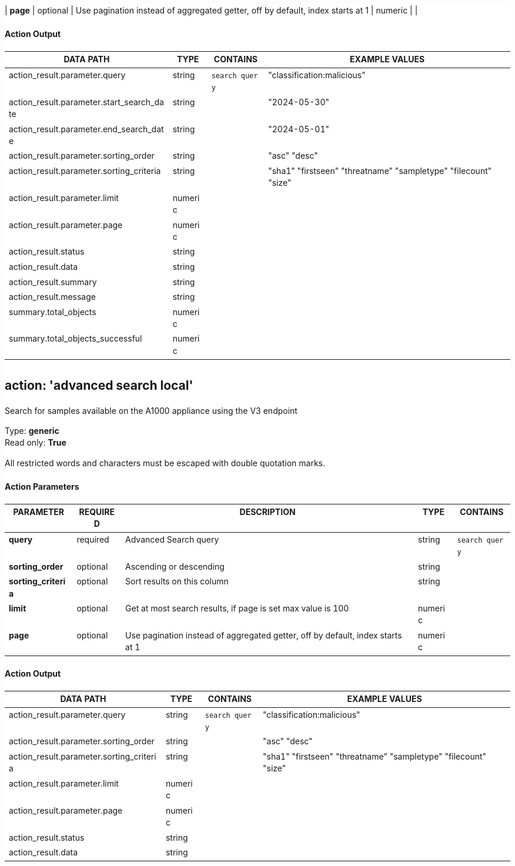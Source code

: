 | **page**              | optional | Use pagination instead of aggregated getter, off by default, index starts at 1 | numeric |                |

#### Action Output
| DATA PATH                                 | TYPE    | CONTAINS       | EXAMPLE VALUES                                                  |
|-------------------------------------------|---------|----------------|-----------------------------------------------------------------|
| action_result.parameter.query             | string  | `search query` | "classification:malicious"                                      |
| action_result.parameter.start_search_date | string  |                | "2024-05-30"                                                    |
| action_result.parameter.end_search_date   | string  |                | "2024-05-01"                                                    |
| action_result.parameter.sorting_order     | string  |                | "asc" "desc"                                                    |
| action_result.parameter.sorting_criteria  | string  |                | "sha1" "firstseen" "threatname" "sampletype" "filecount" "size" |
| action_result.parameter.limit             | numeric |                |                                                                 |
| action_result.parameter.page              | numeric |                |                                                                 |
| action_result.status                      | string  |                |                                                                 |
| action_result.data                        | string  |                |                                                                 |
| action_result.summary                     | string  |                |                                                                 |
| action_result.message                     | string  |                |                                                                 |
| summary.total_objects                     | numeric |                |                                                                 |
| summary.total_objects_successful          | numeric |                |                                                                 |

## action: 'advanced search local'
Search for samples available on the A1000 appliance using the V3 endpoint

Type: **generic**  
Read only: **True**

All restricted words and characters must be escaped with double quotation marks.

#### Action Parameters
| PARAMETER             | REQUIRED | DESCRIPTION                                                                    | TYPE    | CONTAINS       |
|-----------------------|----------|--------------------------------------------------------------------------------|---------|----------------|
| **query**             | required | Advanced Search query                                                          | string  | `search query` |
| **sorting_order**     | optional | Ascending or descending                                                        | string  |                |
| **sorting_criteria**  | optional | Sort results on this column                                                    | string  |                |
| **limit**             | optional | Get at most <limit> search results, if page is set max value is 100            | numeric |                |
| **page**              | optional | Use pagination instead of aggregated getter, off by default, index starts at 1 | numeric |                |

#### Action Output
| DATA PATH                                | TYPE    | CONTAINS       | EXAMPLE VALUES                                                  |
|------------------------------------------|---------|----------------|-----------------------------------------------------------------|
| action_result.parameter.query            | string  | `search query` | "classification:malicious"                                      |
| action_result.parameter.sorting_order    | string  |                | "asc" "desc"                                                    |
| action_result.parameter.sorting_criteria | string  |                | "sha1" "firstseen" "threatname" "sampletype" "filecount" "size" |
| action_result.parameter.limit            | numeric |                |                                                                 |
| action_result.parameter.page             | numeric |                |                                                                 |
| action_result.status                     | string  |                |                                                                 |
| action_result.data                       | string  |                |                                                                 |